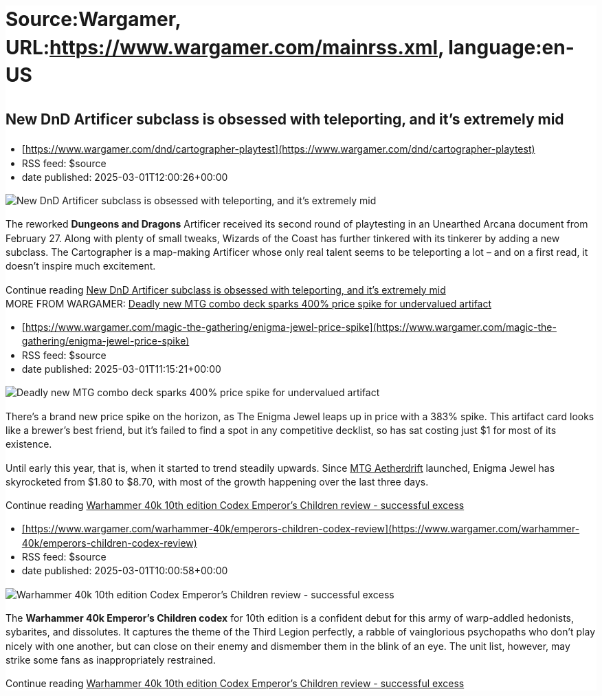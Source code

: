 # Source:Wargamer, URL:https://www.wargamer.com/mainrss.xml, language:en-US

## New DnD Artificer subclass is obsessed with teleporting, and it’s extremely mid
 - [https://www.wargamer.com/dnd/cartographer-playtest](https://www.wargamer.com/dnd/cartographer-playtest)
 - RSS feed: $source
 - date published: 2025-03-01T12:00:26+00:00

<img width="1920" height="1080" src="https://www.wargamer.com/wp-content/sites/wargamer/2025/03/dnd-cartographer-playtest.jpg" class="webfeedsFeaturedVisual" alt="New DnD Artificer subclass is obsessed with teleporting, and it’s extremely mid" title="New DnD Artificer subclass is obsessed with teleporting, and it’s extremely mid">
								<p>The reworked <b>Dungeons and Dragons</b> Artificer received its second round of playtesting in an Unearthed Arcana document from February 27. Along with plenty of small tweaks, Wizards of the Coast has further tinkered with its tinkerer by adding a new subclass. The Cartographer is a map-making Artificer whose only real talent seems to be teleporting a lot – and on a first read, it doesn’t inspire much excitement.</p>
 				<div>
				Continue reading <a href="https://www.wargamer.com/dnd/cartographer-playtest">New DnD Artificer subclass is obsessed with teleporting, and it’s extremely mid</a>
				</div>
				MORE FROM WARGAMER: <a href="https://www

## Deadly new MTG combo deck sparks 400% price spike for undervalued artifact
 - [https://www.wargamer.com/magic-the-gathering/enigma-jewel-price-spike](https://www.wargamer.com/magic-the-gathering/enigma-jewel-price-spike)
 - RSS feed: $source
 - date published: 2025-03-01T11:15:21+00:00

<img width="1920" height="1080" src="https://www.wargamer.com/wp-content/sites/wargamer/2025/02/magic-the-gathering-enigma-jewel-price-spike.jpg" class="webfeedsFeaturedVisual" alt="Deadly new MTG combo deck sparks 400% price spike for undervalued artifact" title="Deadly new MTG combo deck sparks 400% price spike for undervalued artifact">
								<p>There’s a brand new price spike on the horizon, as The Enigma Jewel leaps up in price with a 383% spike. This artifact card looks like a brewer’s best friend, but it’s failed to find a spot in any competitive decklist, so has sat costing just $1 for most of its existence.</p>
<p>Until early this year, that is, when it started to trend steadily upwards. Since <a href="https://www.wargamer.com/magic-the-gathering/aetherdrift-release-date">MTG Aetherdrift</a> launched, Enigma Jewel has skyrocketed from $1.80 to $8.70, with most of the growth happening over the last three days.</p>
 				<div>
				Continue reading <a href="https://www.wargame

## Warhammer 40k 10th edition Codex Emperor’s Children review - successful excess
 - [https://www.wargamer.com/warhammer-40k/emperors-children-codex-review](https://www.wargamer.com/warhammer-40k/emperors-children-codex-review)
 - RSS feed: $source
 - date published: 2025-03-01T10:00:58+00:00

<img width="1920" height="1080" src="https://www.wargamer.com/wp-content/sites/wargamer/2025/02/warhammer-40k-emperors-codex-review1.jpg" class="webfeedsFeaturedVisual" alt="Warhammer 40k 10th edition Codex Emperor’s Children review - successful excess" title="Warhammer 40k 10th edition Codex Emperor’s Children review - successful excess">
								<p>The <strong>Warhammer 40k Emperor’s Children codex</strong> for 10th edition is a confident debut for this army of warp-addled hedonists, sybarites, and dissolutes. It captures the theme of the Third Legion perfectly, a rabble of vainglorious psychopaths who don’t play nicely with one another, but can close on their enemy and dismember them in the blink of an eye. The unit list, however, may strike some fans as inappropriately restrained.</p>
 				<div>
				Continue reading <a href="https://www.wargamer.com/warhammer-40k/emperors-children-codex-review">Warhammer 40k 10th edition Codex Emperor’s Children review - successful excess</a>
			

